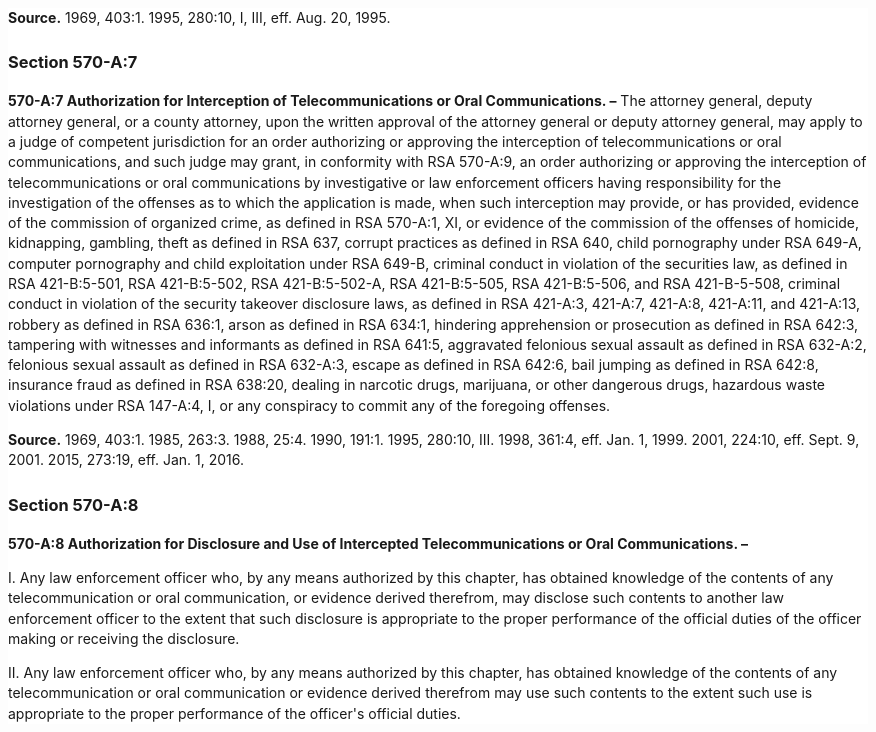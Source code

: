 **Source.** 1969, 403:1. 1995, 280:10, I, III, eff. Aug. 20, 1995.

### Section 570-A:7

 **570-A:7 Authorization for Interception of Telecommunications or
Oral Communications. –** The attorney general, deputy attorney general,
or a county attorney, upon the written approval of the attorney general
or deputy attorney general, may apply to a judge of competent
jurisdiction for an order authorizing or approving the interception of
telecommunications or oral communications, and such judge may grant, in
conformity with RSA 570-A:9, an order authorizing or approving the
interception of telecommunications or oral communications by
investigative or law enforcement officers having responsibility for the
investigation of the offenses as to which the application is made, when
such interception may provide, or has provided, evidence of the
commission of organized crime, as defined in RSA 570-A:1, XI, or
evidence of the commission of the offenses of homicide, kidnapping,
gambling, theft as defined in RSA 637, corrupt practices as defined in
RSA 640, child pornography under RSA 649-A, computer pornography and
child exploitation under RSA 649-B, criminal conduct in violation of the
securities law, as defined in RSA 421-B:5-501, RSA 421-B:5-502, RSA
421-B:5-502-A, RSA 421-B:5-505, RSA 421-B:5-506, and RSA 421-B-5-508,
criminal conduct in violation of the security takeover disclosure laws,
as defined in RSA 421-A:3, 421-A:7, 421-A:8, 421-A:11, and 421-A:13,
robbery as defined in RSA 636:1, arson as defined in RSA 634:1,
hindering apprehension or prosecution as defined in RSA 642:3, tampering
with witnesses and informants as defined in RSA 641:5, aggravated
felonious sexual assault as defined in RSA 632-A:2, felonious sexual
assault as defined in RSA 632-A:3, escape as defined in RSA 642:6, bail
jumping as defined in RSA 642:8, insurance fraud as defined in RSA
638:20, dealing in narcotic drugs, marijuana, or other dangerous drugs,
hazardous waste violations under RSA 147-A:4, I, or any conspiracy to
commit any of the foregoing offenses.

**Source.** 1969, 403:1. 1985, 263:3. 1988, 25:4. 1990, 191:1. 1995,
280:10, III. 1998, 361:4, eff. Jan. 1, 1999. 2001, 224:10, eff. Sept. 9,
2001. 2015, 273:19, eff. Jan. 1, 2016.

### Section 570-A:8

 **570-A:8 Authorization for Disclosure and Use of Intercepted
Telecommunications or Oral Communications. –**
                                             
 I. Any law enforcement officer who, by any means authorized by this
chapter, has obtained knowledge of the contents of any telecommunication
or oral communication, or evidence derived therefrom, may disclose such
contents to another law enforcement officer to the extent that such
disclosure is appropriate to the proper performance of the official
duties of the officer making or receiving the disclosure.
                                             
 II. Any law enforcement officer who, by any means authorized by this
chapter, has obtained knowledge of the contents of any telecommunication
or oral communication or evidence derived therefrom may use such
contents to the extent such use is appropriate to the proper performance
of the officer's official duties.
                                             